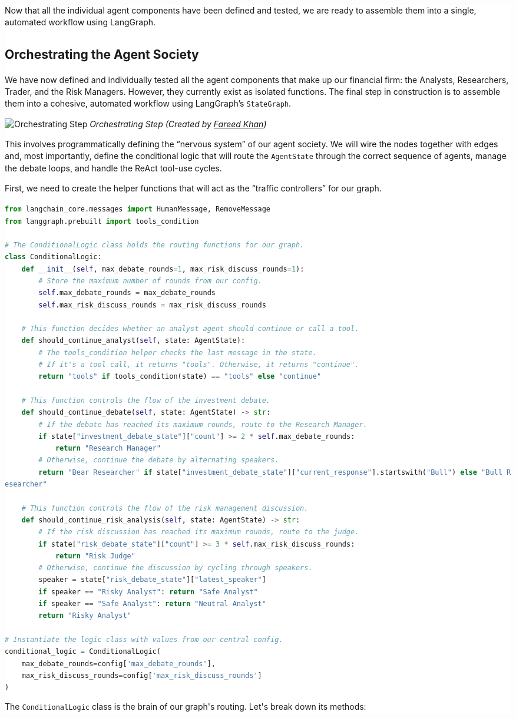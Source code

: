 Now that all the individual agent components have been defined and tested, we are ready to assemble them into a single, automated workflow using LangGraph.

## Orchestrating the Agent Society
We have now defined and individually tested all the agent components that make up our financial firm: the Analysts, Researchers, Trader, and the Risk Managers. However, they currently exist as isolated functions. The final step in construction is to assemble them into a cohesive, automated workflow using LangGraph’s `StateGraph`.

![Orchestrating Step](https://miro.medium.com/v2/resize:fit:3988/1*XRUjDpPJDr-AzgJgalK-Dg.png)
_Orchestrating Step (Created by [Fareed Khan](https://medium.com/u/b856005e5ecd?source=post_page---user_mention--c13da7effd2d---------------------------------------))_

This involves programmatically defining the “nervous system” of our agent society. We will wire the nodes together with edges and, most importantly, define the conditional logic that will route the `AgentState` through the correct sequence of agents, manage the debate loops, and handle the ReAct tool-use cycles.

First, we need to create the helper functions that will act as the “traffic controllers” for our graph.
```python
from langchain_core.messages import HumanMessage, RemoveMessage
from langgraph.prebuilt import tools_condition

# The ConditionalLogic class holds the routing functions for our graph.
class ConditionalLogic:
    def __init__(self, max_debate_rounds=1, max_risk_discuss_rounds=1):
        # Store the maximum number of rounds from our config.
        self.max_debate_rounds = max_debate_rounds
        self.max_risk_discuss_rounds = max_risk_discuss_rounds
    
    # This function decides whether an analyst agent should continue or call a tool.
    def should_continue_analyst(self, state: AgentState):
        # The tools_condition helper checks the last message in the state.
        # If it's a tool call, it returns "tools". Otherwise, it returns "continue".
        return "tools" if tools_condition(state) == "tools" else "continue"
    
    # This function controls the flow of the investment debate.
    def should_continue_debate(self, state: AgentState) -> str:
        # If the debate has reached its maximum rounds, route to the Research Manager.
        if state["investment_debate_state"]["count"] >= 2 * self.max_debate_rounds:
            return "Research Manager"
        # Otherwise, continue the debate by alternating speakers.
        return "Bear Researcher" if state["investment_debate_state"]["current_response"].startswith("Bull") else "Bull Researcher"
    
    # This function controls the flow of the risk management discussion.
    def should_continue_risk_analysis(self, state: AgentState) -> str:
        # If the risk discussion has reached its maximum rounds, route to the judge.
        if state["risk_debate_state"]["count"] >= 3 * self.max_risk_discuss_rounds:
            return "Risk Judge"
        # Otherwise, continue the discussion by cycling through speakers.
        speaker = state["risk_debate_state"]["latest_speaker"]
        if speaker == "Risky Analyst": return "Safe Analyst"
        if speaker == "Safe Analyst": return "Neutral Analyst"
        return "Risky Analyst"

# Instantiate the logic class with values from our central config.
conditional_logic = ConditionalLogic(
    max_debate_rounds=config['max_debate_rounds'],
    max_risk_discuss_rounds=config['max_risk_discuss_rounds']
)
```
The `ConditionalLogic` class is the brain of our graph's routing. Let's break down its methods: